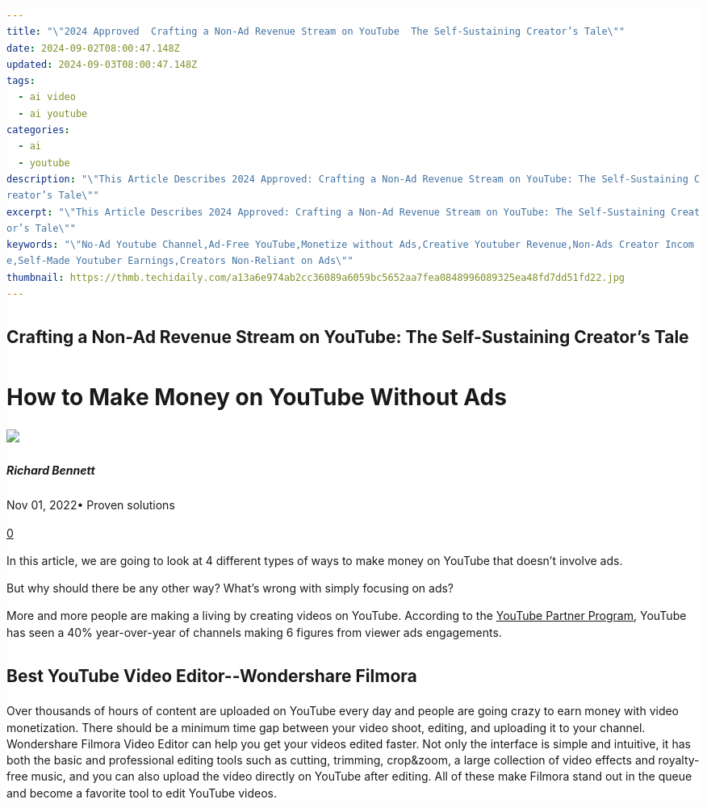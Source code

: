 ```yaml
---
title: "\"2024 Approved  Crafting a Non-Ad Revenue Stream on YouTube  The Self-Sustaining Creator’s Tale\""
date: 2024-09-02T08:00:47.148Z
updated: 2024-09-03T08:00:47.148Z
tags:
  - ai video
  - ai youtube
categories:
  - ai
  - youtube
description: "\"This Article Describes 2024 Approved: Crafting a Non-Ad Revenue Stream on YouTube: The Self-Sustaining Creator’s Tale\""
excerpt: "\"This Article Describes 2024 Approved: Crafting a Non-Ad Revenue Stream on YouTube: The Self-Sustaining Creator’s Tale\""
keywords: "\"No-Ad Youtube Channel,Ad-Free YouTube,Monetize without Ads,Creative Youtuber Revenue,Non-Ads Creator Income,Self-Made Youtuber Earnings,Creators Non-Reliant on Ads\""
thumbnail: https://thmb.techidaily.com/a13a6e974ab2cc36089a6059bc5652aa7fea0848996089325ea48fd7dd51fd22.jpg
---
```


## Crafting a Non-Ad Revenue Stream on YouTube: The Self-Sustaining Creator’s Tale

# How to Make Money on YouTube Without Ads

![](https://images.wondershare.com/filmora/article-images/richard-bennett.jpg)

##### Richard Bennett

 Nov 01, 2022• Proven solutions

[0](#commentsBoxSeoTemplate)

In this article, we are going to look at 4 different types of ways to make money on YouTube that doesn’t involve ads.

But why should there be any other way? What’s wrong with simply focusing on ads?

More and more people are making a living by creating videos on YouTube. According to the [YouTube Partner Program](https://youtube-creators.googleblog.com/2018/01/additional-changes-to-youtube-partner.html), YouTube has seen a 40% year-over-year of channels making 6 figures from viewer ads engagements.

## Best YouTube Video Editor--Wondershare Filmora

Over thousands of hours of content are uploaded on YouTube every day and people are going crazy to earn money with video monetization. There should be a minimum time gap between your video shoot, editing, and uploading it to your channel. Wondershare Filmora Video Editor can help you get your videos edited faster. Not only the interface is simple and intuitive, it has both the basic and professional editing tools such as cutting, trimming, crop&zoom, a large collection of video effects and royalty-free music, and you can also upload the video directly on YouTube after editing. All of these make Filmora stand out in the queue and become a favorite tool to edit YouTube videos.
